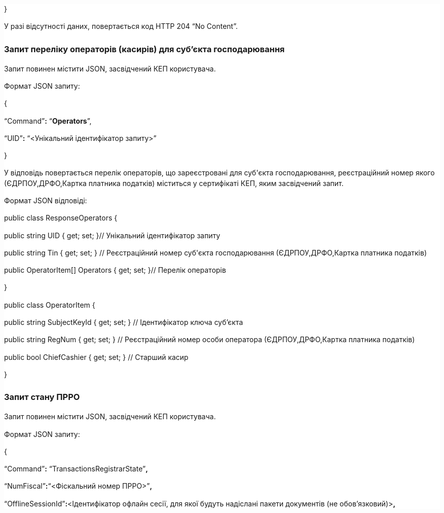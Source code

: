 }

У разі відсутності даних, повертається код HTTP 204 “No Content”.

### Запит переліку операторів (касирів) для суб’єкта господарювання

Запит повинен містити JSON, засвідчений КЕП користувача.

Формат JSON запиту:

{

“Command”**:** “**Operators**”,

“UID”**:** “\<Унікальний ідентифікатор запиту\>”

}

У відповідь повертається перелік операторів, що зареєстровані для суб'єкта господарювання, реєстраційний номер якого (ЄДРПОУ,ДРФО,Картка платника податків) міститься у сертифікаті КЕП, яким засвідчений запит.

Формат JSON відповіді:

public class ResponseOperators {

public string UID { get; set; }// Унікальний ідентифікатор запиту

public string Tin { get; set; } // Реєстраційний номер суб'єкта господарювання (ЄДРПОУ,ДРФО,Картка платника податків)

public OperatorItem[] Operators { get; set; }// Перелік операторів

}

public class OperatorItem {

public string SubjectKeyId { get; set; } // Ідентифікатор ключа суб’єкта

public string RegNum { get; set; } // Реєстраційний номер особи оператора (ЄДРПОУ,ДРФО,Картка платника податків)

public bool ChiefCashier { get; set; } // Старший касир

}

### Запит стану ПРРО

Запит повинен містити JSON, засвідчений КЕП користувача.

Формат JSON запиту:

{

“Command”**:** “TransactionsRegistrarState”**,**

“NumFiscal”**:**“\<Фіскальний номер ПРРО\>”**,**

“OfflineSessionId”**:**\<Ідентифікатор офлайн сесії, для якої будуть надіслані пакети документів (не обов’язковий)\>**,**
